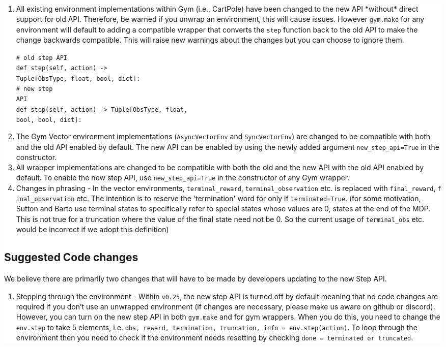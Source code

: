 <ol>
<li>All existing environment implementations within Gym (i.e., CartPole) have been changed to the new API *without*
direct support for old API. Therefore, be warned if you unwrap an environment, this will cause issues.
However <code>gym.make</code> for any environment will default to adding a compatible wrapper that converts the <code>step</code> function
back to the old API to make the change backwards compatible. This will raise new warnings about the changes but you
can choose to ignore them.<br>

<code># old step API </code><br>
<code>def step(self, action) -> Tuple[ObsType, float, bool, dict]:</code><br>
<code># new step API</code><br>
<code>def step(self, action) -> Tuple[ObsType, float, bool, bool, dict]:</code>

</li>
<li>The Gym Vector environment implementations (<code>AsyncVectorEnv</code> and <code>SyncVectorEnv</code>) are changed to be compatible with
   both and the old API enabled by default. The new API can be enabled by using the newly added
   argument <code>new_step_api=True</code> in the constructor.</li>

<li>All wrapper implementations are changed to be compatible with both the old and the new API with the old API enabled
   by default. To enable the new step API, use <code>new_step_api=True</code> in the constructor of any Gym wrapper.</li>

<li>
Changes in phrasing - In the vector environments, <code>terminal_reward</code>, <code>terminal_observation</code> etc. is replaced
   with <code>final_reward</code>, <code>final_observation</code> etc. The intention is to reserve the 'termination' word for only
   if <code>terminated=True</code>. (for some motivation, Sutton and Barto use terminal states to specifically refer to special
   states whose values are 0, states at the end of the MDP. This is not true for a truncation where the value of the
   final state need not be 0. So the current usage of <code>terminal_obs</code> etc. would be incorrect if we adopt this
   definition)
</li>

</ol>

## Suggested Code changes

We believe there are primarily two changes that will have to be made by developers updating to the new Step API.

<ol>
<li>Stepping through the environment - Within <code>v0.25</code>, the new step API is turned off by default meaning that no code
   changes are required if you don’t use an unwrapped environment (if changes are necessary, please make us aware on
   github or discord). However, you can turn on the new step API in both <code>gym.make</code> and for gym wrappers. When you do
   this, you need to change the <code>env.step</code> to take 5 elements,
   i.e. <code>obs, reward, termination, truncation, info = env.step(action)</code>. To loop through the environment then you need
   to check if the environment needs resetting by checking <code>done = terminated or truncated</code>.<br>
